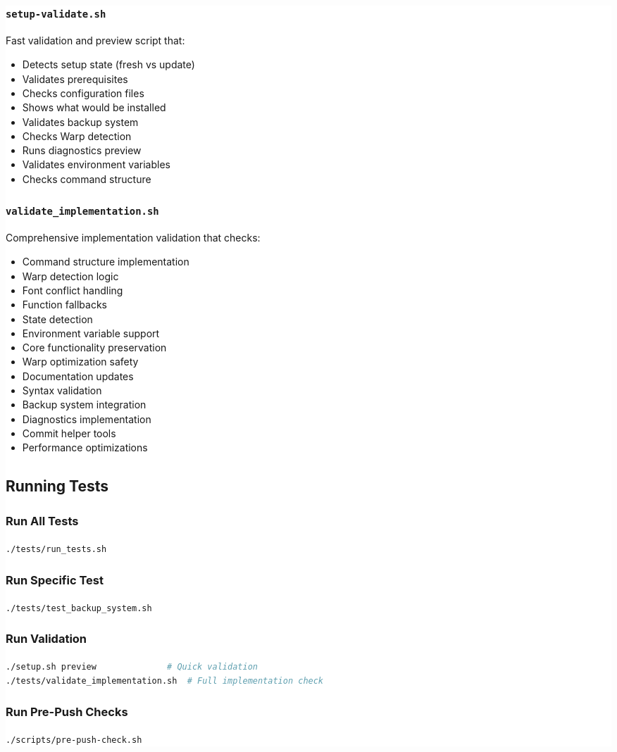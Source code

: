 ### `setup-validate.sh`
Fast validation and preview script that:
- Detects setup state (fresh vs update)
- Validates prerequisites
- Checks configuration files
- Shows what would be installed
- Validates backup system
- Checks Warp detection
- Runs diagnostics preview
- Validates environment variables
- Checks command structure

### `validate_implementation.sh`
Comprehensive implementation validation that checks:
- Command structure implementation
- Warp detection logic
- Font conflict handling
- Function fallbacks
- State detection
- Environment variable support
- Core functionality preservation
- Warp optimization safety
- Documentation updates
- Syntax validation
- Backup system integration
- Diagnostics implementation
- Commit helper tools
- Performance optimizations

## Running Tests

### Run All Tests
```bash
./tests/run_tests.sh
```

### Run Specific Test
```bash
./tests/test_backup_system.sh
```

### Run Validation
```bash
./setup.sh preview              # Quick validation
./tests/validate_implementation.sh  # Full implementation check
```

### Run Pre-Push Checks
```bash
./scripts/pre-push-check.sh
```
